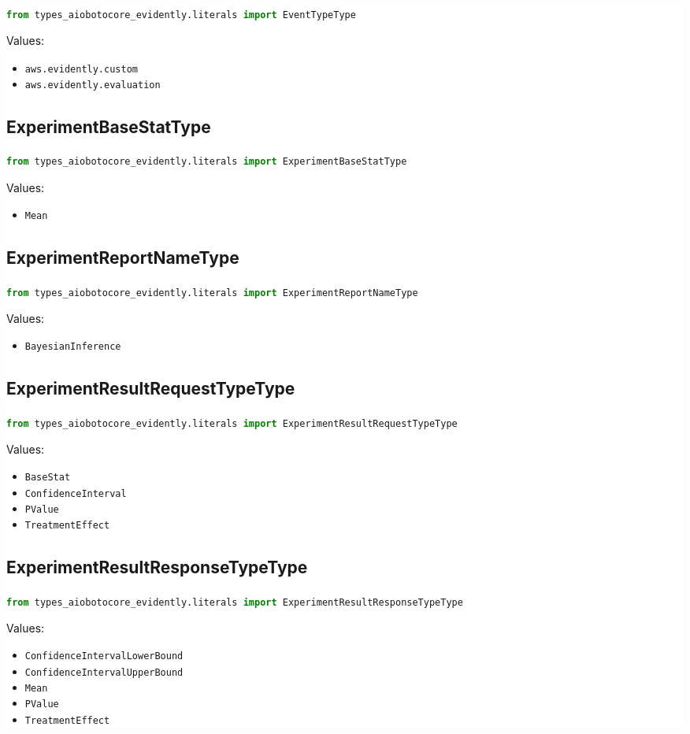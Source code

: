 ```python
from types_aiobotocore_evidently.literals import EventTypeType
```

Values:

- `aws.evidently.custom`
- `aws.evidently.evaluation`

<a id="experimentbasestattype"></a>

## ExperimentBaseStatType

```python
from types_aiobotocore_evidently.literals import ExperimentBaseStatType
```

Values:

- `Mean`

<a id="experimentreportnametype"></a>

## ExperimentReportNameType

```python
from types_aiobotocore_evidently.literals import ExperimentReportNameType
```

Values:

- `BayesianInference`

<a id="experimentresultrequesttypetype"></a>

## ExperimentResultRequestTypeType

```python
from types_aiobotocore_evidently.literals import ExperimentResultRequestTypeType
```

Values:

- `BaseStat`
- `ConfidenceInterval`
- `PValue`
- `TreatmentEffect`

<a id="experimentresultresponsetypetype"></a>

## ExperimentResultResponseTypeType

```python
from types_aiobotocore_evidently.literals import ExperimentResultResponseTypeType
```

Values:

- `ConfidenceIntervalLowerBound`
- `ConfidenceIntervalUpperBound`
- `Mean`
- `PValue`
- `TreatmentEffect`
